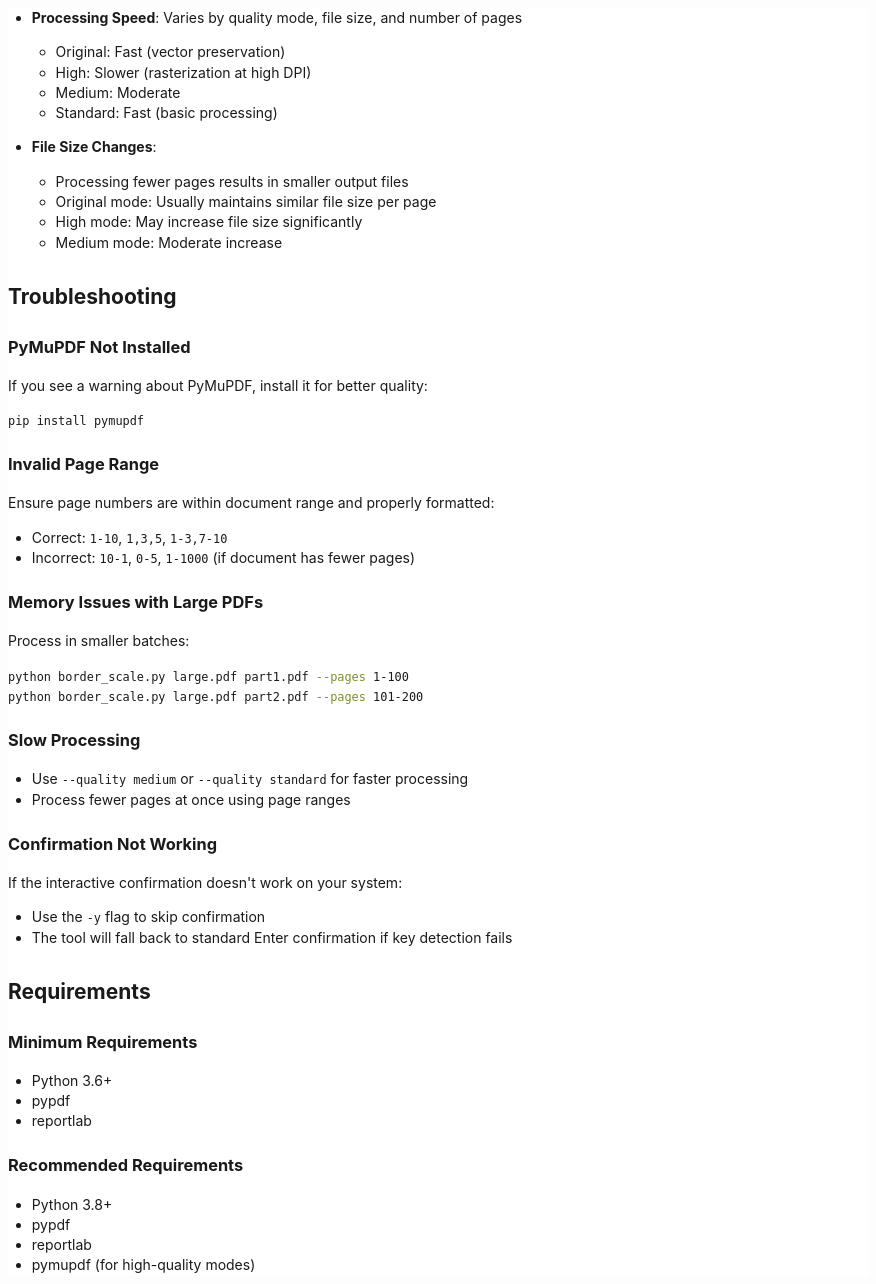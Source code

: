 - **Processing Speed**: Varies by quality mode, file size, and number of pages
  - Original: Fast (vector preservation)
  - High: Slower (rasterization at high DPI)
  - Medium: Moderate
  - Standard: Fast (basic processing)

- **File Size Changes**:
  - Processing fewer pages results in smaller output files
  - Original mode: Usually maintains similar file size per page
  - High mode: May increase file size significantly
  - Medium mode: Moderate increase

## Troubleshooting

### PyMuPDF Not Installed
If you see a warning about PyMuPDF, install it for better quality:
```bash
pip install pymupdf
```

### Invalid Page Range
Ensure page numbers are within document range and properly formatted:
- Correct: `1-10`, `1,3,5`, `1-3,7-10`
- Incorrect: `10-1`, `0-5`, `1-1000` (if document has fewer pages)

### Memory Issues with Large PDFs
Process in smaller batches:
```bash
python border_scale.py large.pdf part1.pdf --pages 1-100
python border_scale.py large.pdf part2.pdf --pages 101-200
```

### Slow Processing
- Use `--quality medium` or `--quality standard` for faster processing
- Process fewer pages at once using page ranges

### Confirmation Not Working
If the interactive confirmation doesn't work on your system:
- Use the `-y` flag to skip confirmation
- The tool will fall back to standard Enter confirmation if key detection fails

## Requirements

### Minimum Requirements
- Python 3.6+
- pypdf
- reportlab

### Recommended Requirements
- Python 3.8+
- pypdf
- reportlab
- pymupdf (for high-quality modes)
